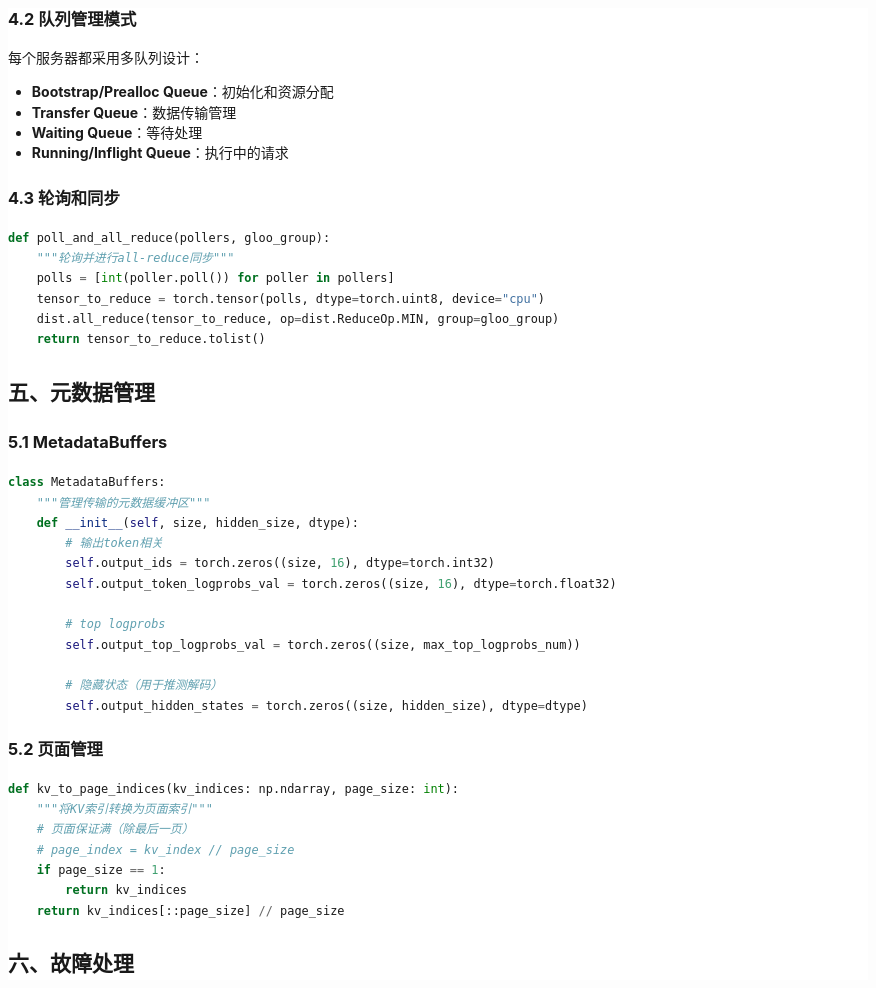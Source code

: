 ### 4.2 队列管理模式

每个服务器都采用多队列设计：
- **Bootstrap/Prealloc Queue**：初始化和资源分配
- **Transfer Queue**：数据传输管理
- **Waiting Queue**：等待处理
- **Running/Inflight Queue**：执行中的请求

### 4.3 轮询和同步

```python
def poll_and_all_reduce(pollers, gloo_group):
    """轮询并进行all-reduce同步"""
    polls = [int(poller.poll()) for poller in pollers]
    tensor_to_reduce = torch.tensor(polls, dtype=torch.uint8, device="cpu")
    dist.all_reduce(tensor_to_reduce, op=dist.ReduceOp.MIN, group=gloo_group)
    return tensor_to_reduce.tolist()
```

## 五、元数据管理

### 5.1 MetadataBuffers

```python
class MetadataBuffers:
    """管理传输的元数据缓冲区"""
    def __init__(self, size, hidden_size, dtype):
        # 输出token相关
        self.output_ids = torch.zeros((size, 16), dtype=torch.int32)
        self.output_token_logprobs_val = torch.zeros((size, 16), dtype=torch.float32)
        
        # top logprobs
        self.output_top_logprobs_val = torch.zeros((size, max_top_logprobs_num))
        
        # 隐藏状态（用于推测解码）
        self.output_hidden_states = torch.zeros((size, hidden_size), dtype=dtype)
```

### 5.2 页面管理

```python
def kv_to_page_indices(kv_indices: np.ndarray, page_size: int):
    """将KV索引转换为页面索引"""
    # 页面保证满（除最后一页）
    # page_index = kv_index // page_size
    if page_size == 1:
        return kv_indices
    return kv_indices[::page_size] // page_size
```

## 六、故障处理
